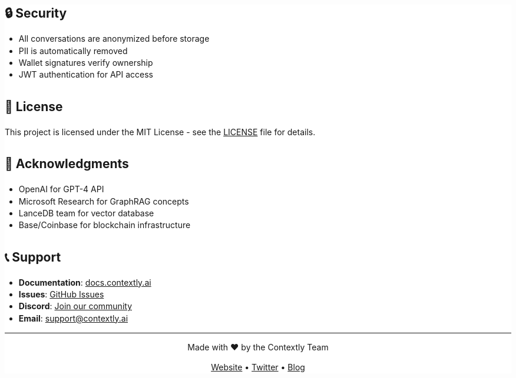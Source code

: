## 🔒 Security

- All conversations are anonymized before storage
- PII is automatically removed
- Wallet signatures verify ownership
- JWT authentication for API access

## 📄 License

This project is licensed under the MIT License - see the [LICENSE](LICENSE) file for details.

## 🙏 Acknowledgments

- OpenAI for GPT-4 API
- Microsoft Research for GraphRAG concepts
- LanceDB team for vector database
- Base/Coinbase for blockchain infrastructure

## 📞 Support

- **Documentation**: [docs.contextly.ai](https://docs.contextly.ai)
- **Issues**: [GitHub Issues](https://github.com/contextly/contextly/issues)
- **Discord**: [Join our community](https://discord.gg/contextly)
- **Email**: support@contextly.ai

---

<div align="center">
  Made with ❤️ by the Contextly Team
  
  [Website](https://contextly.ai) • [Twitter](https://twitter.com/contextly_ai) • [Blog](https://blog.contextly.ai)
</div>